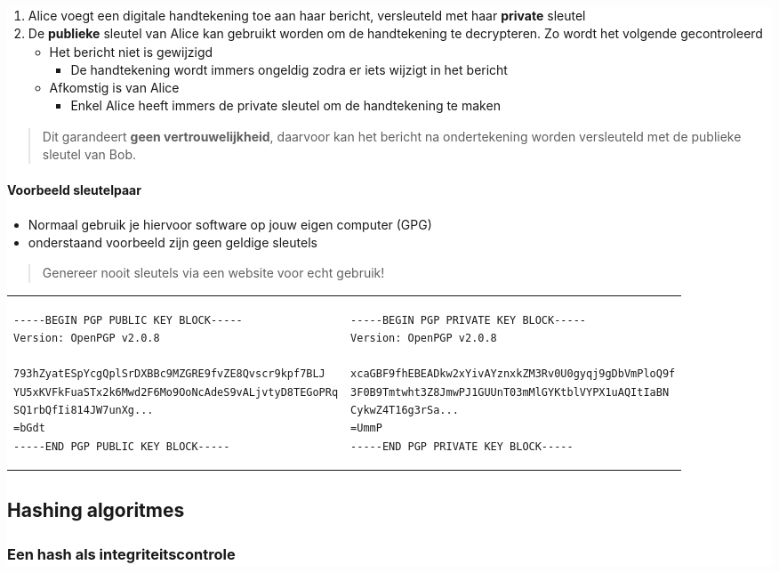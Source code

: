 1. Alice voegt een digitale handtekening toe aan haar bericht, versleuteld met haar **private** sleutel
2. De **publieke** sleutel van Alice kan gebruikt worden om de handtekening te decrypteren. Zo wordt het volgende gecontroleerd
    - Het bericht niet is gewijzigd
        - De handtekening wordt immers ongeldig zodra er iets wijzigt in het bericht
    - Afkomstig is van Alice
        - Enkel Alice heeft immers de private sleutel om de handtekening te maken

> Dit garandeert **geen vertrouwelijkheid**, daarvoor kan het bericht na ondertekening worden versleuteld met de publieke sleutel van Bob.

#### Voorbeeld sleutelpaar

- Normaal gebruik je hiervoor software op jouw eigen computer (GPG)
- onderstaand voorbeeld zijn geen geldige sleutels

> Genereer nooit sleutels via een website voor echt gebruik!

<table>
<tr>
<td>

```console
-----BEGIN PGP PUBLIC KEY BLOCK-----
Version: OpenPGP v2.0.8

793hZyatESpYcgQplSrDXBBc9MZGRE9fvZE8Qvscr9kpf7BLJ
YU5xKVFkFuaSTx2k6Mwd2F6Mo9OoNcAdeS9vALjvtyD8TEGoPRq
SQ1rbQfIi814JW7unXg...
=bGdt
-----END PGP PUBLIC KEY BLOCK-----
```

</td>
<td>

```console
-----BEGIN PGP PRIVATE KEY BLOCK-----
Version: OpenPGP v2.0.8

xcaGBF9fhEBEADkw2xYivAYznxkZM3Rv0U0gyqj9gDbVmPloQ9f
3F0B9Tmtwht3Z8JmwPJ1GUUnT03mMlGYKtblVYPX1uAQItIaBN
CykwZ4T16g3rSa...
=UmmP
-----END PGP PRIVATE KEY BLOCK-----
```

</td>
</tr>
</table>

## Hashing algoritmes

### Een hash als integriteitscontrole
